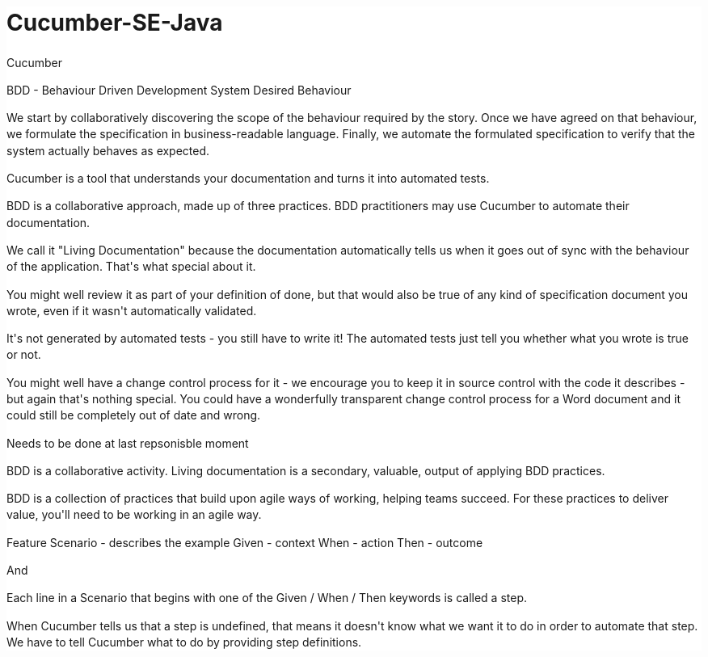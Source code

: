 # Cucumber-SE-Java

Cucumber 

BDD - Behaviour Driven Development
System Desired Behaviour


We start by collaboratively discovering the scope of the behaviour required by the story. Once we have agreed on that behaviour, we formulate the specification in business-readable language. Finally, we automate the formulated specification to verify that the system actually behaves as expected.


Cucumber is a tool that understands your documentation and turns it into automated tests.

BDD is a collaborative approach, made up of three practices. BDD practitioners may use Cucumber to automate their documentation.



We call it "Living Documentation" because the documentation automatically tells us when it goes out of sync with the behaviour of the application. That's what special about it.

You might well review it as part of your definition of done, but that would also be true of any kind of specification document you wrote, even if it wasn't automatically validated.

It's not generated by automated tests - you still have to write it! The automated tests just tell you whether what you wrote is true or not.

You might well have a change control process for it - we encourage you to keep it in source control with the code it describes - but again that's nothing special. You could have a wonderfully transparent change control process for a Word document and it could still be completely out of date and wrong.



Needs to be done at last repsonisble moment


BDD is a collaborative activity. Living documentation is a secondary, valuable, output of applying BDD practices.

BDD is a collection of practices that build upon agile ways of working, helping teams succeed. For these practices to deliver value, you'll need to be working in an agile way.




Feature 
Scenario - describes the example
Given - context
When - action
Then - outcome

And



Each line in a Scenario that begins with one of the Given / When / Then keywords is called a step.

When Cucumber tells us that a step is undefined, that means it doesn't know what we want it to do in order to automate that step. We have to tell Cucumber what to do by providing step definitions.
